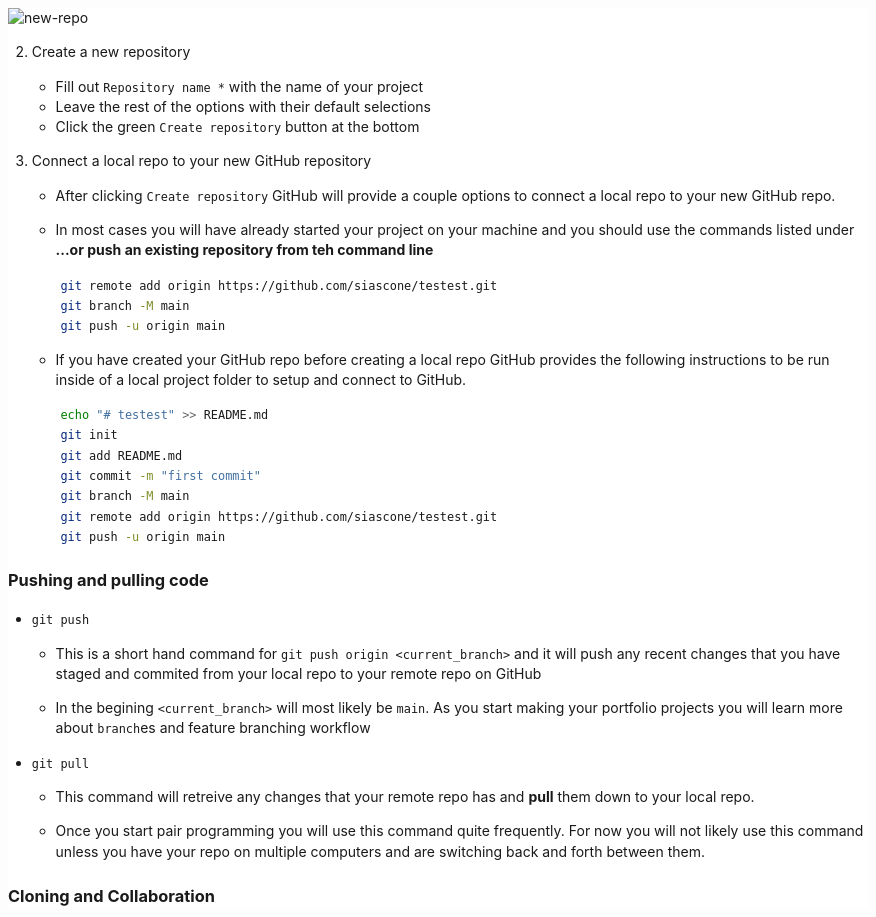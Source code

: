 ![new-repo](https://aa-ch-lecture-assets.s3.us-west-1.amazonaws.com/git-github/new-git-repo.png)

2. Create a new repository
    - Fill out `Repository name *` with the name of your project
    - Leave the rest of the options with their default selections
    - Click the green `Create repository` button at the bottom

3. Connect a local repo to your new GitHub repository
    - After clicking `Create repository` GitHub will provide a couple options to
      connect a local repo to your new GitHub repo. 

    - In most cases you will have already started your project on your machine 
      and you should use the commands listed under **...or push an existing repository from teh command line**

    ```bash
        git remote add origin https://github.com/siascone/testest.git
        git branch -M main
        git push -u origin main
    ```

    - If you have created your GitHub repo before creating a local repo GitHub
      provides the following instructions to be run inside of a local project
      folder to setup and connect to GitHub.
    
    ```bash
        echo "# testest" >> README.md
        git init
        git add README.md
        git commit -m "first commit"
        git branch -M main
        git remote add origin https://github.com/siascone/testest.git
        git push -u origin main
    ```
### Pushing and pulling code

- `git push`
    - This is a short hand command for `git push origin <current_branch>` and it 
      will push any recent changes that you have staged and commited from your 
      local repo to your remote repo on GitHub

    - In the begining `<current_branch>` will most likely be `main`. As you 
      start making your portfolio projects you will learn more about `branch`es 
      and feature branching workflow

- `git pull`
    - This command will retreive any changes that your remote repo has and
      **pull** them down to your local repo.
    
    - Once you start pair programming you will use this command quite 
      frequently. For now you will not likely use this command unless you have 
      your repo on multiple computers and are switching back and forth between
      them. 

### Cloning and Collaboration 
